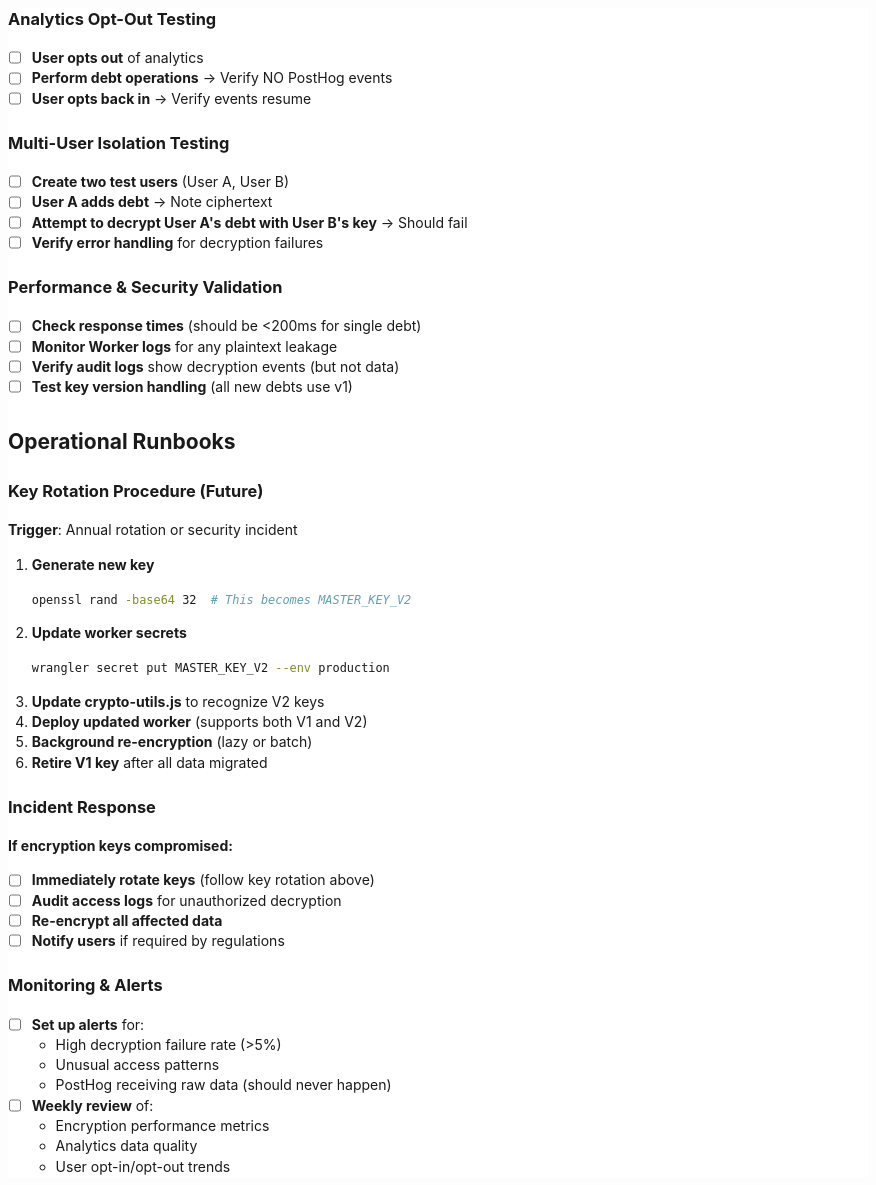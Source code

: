 ### Analytics Opt-Out Testing
- [ ] **User opts out** of analytics
- [ ] **Perform debt operations** → Verify NO PostHog events
- [ ] **User opts back in** → Verify events resume

### Multi-User Isolation Testing
- [ ] **Create two test users** (User A, User B)
- [ ] **User A adds debt** → Note ciphertext
- [ ] **Attempt to decrypt User A's debt with User B's key** → Should fail
- [ ] **Verify error handling** for decryption failures

### Performance & Security Validation
- [ ] **Check response times** (should be <200ms for single debt)
- [ ] **Monitor Worker logs** for any plaintext leakage
- [ ] **Verify audit logs** show decryption events (but not data)
- [ ] **Test key version handling** (all new debts use v1)

## Operational Runbooks

### Key Rotation Procedure (Future)
**Trigger**: Annual rotation or security incident

1. **Generate new key**
   ```bash
   openssl rand -base64 32  # This becomes MASTER_KEY_V2
   ```
2. **Update worker secrets**
   ```bash
   wrangler secret put MASTER_KEY_V2 --env production
   ```
3. **Update crypto-utils.js** to recognize V2 keys
4. **Deploy updated worker** (supports both V1 and V2)
5. **Background re-encryption** (lazy or batch)
6. **Retire V1 key** after all data migrated

### Incident Response
**If encryption keys compromised:**
- [ ] **Immediately rotate keys** (follow key rotation above)
- [ ] **Audit access logs** for unauthorized decryption
- [ ] **Re-encrypt all affected data**
- [ ] **Notify users** if required by regulations

### Monitoring & Alerts
- [ ] **Set up alerts** for:
  - High decryption failure rate (>5%)
  - Unusual access patterns
  - PostHog receiving raw data (should never happen)
- [ ] **Weekly review** of:
  - Encryption performance metrics
  - Analytics data quality
  - User opt-in/opt-out trends
